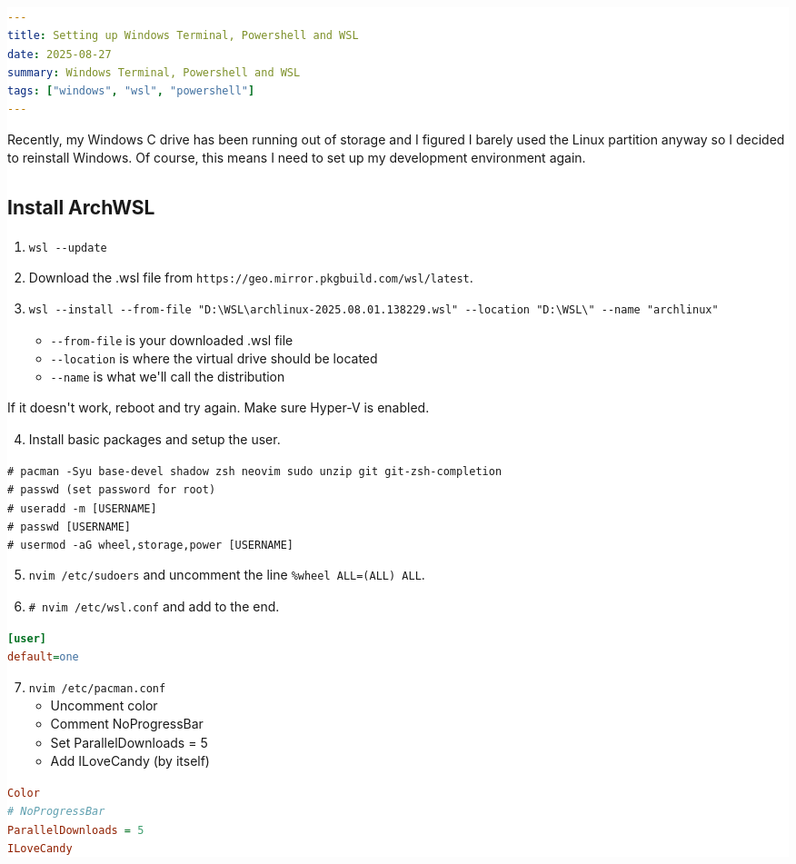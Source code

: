 ```yaml
---
title: Setting up Windows Terminal, Powershell and WSL
date: 2025-08-27
summary: Windows Terminal, Powershell and WSL
tags: ["windows", "wsl", "powershell"]
---
```


Recently, my Windows C drive has been running out of storage and I figured I barely used the Linux partition anyway so I decided to reinstall Windows. Of course, this means I need to set up my development environment again.

## Install ArchWSL

1. `wsl --update`

2. Download the .wsl file from `https://geo.mirror.pkgbuild.com/wsl/latest`.

3. `wsl --install --from-file "D:\WSL\archlinux-2025.08.01.138229.wsl" --location "D:\WSL\" --name "archlinux"`
    - `--from-file` is your downloaded .wsl file
    - `--location` is where the virtual drive should be located
    - `--name` is what we'll call the distribution

If it doesn't work, reboot and try again. Make sure Hyper-V is enabled.

4. Install basic packages and setup the user.
```
# pacman -Syu base-devel shadow zsh neovim sudo unzip git git-zsh-completion
# passwd (set password for root)
# useradd -m [USERNAME]
# passwd [USERNAME]
# usermod -aG wheel,storage,power [USERNAME]
```

5. `nvim /etc/sudoers` and uncomment the line `%wheel ALL=(ALL) ALL`.

6. `# nvim /etc/wsl.conf` and add to the end.

```ini
[user]
default=one
```

7. `nvim /etc/pacman.conf`
    - Uncomment color
    - Comment NoProgressBar
    - Set ParallelDownloads = 5
    - Add ILoveCandy (by itself)

```ini
Color
# NoProgressBar
ParallelDownloads = 5
ILoveCandy
```
